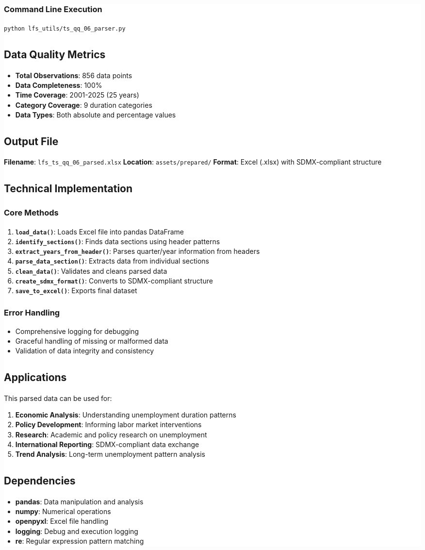 ### Command Line Execution

```bash
python lfs_utils/ts_qq_06_parser.py
```

## Data Quality Metrics

- **Total Observations**: 856 data points
- **Data Completeness**: 100%
- **Time Coverage**: 2001-2025 (25 years)
- **Category Coverage**: 9 duration categories
- **Data Types**: Both absolute and percentage values

## Output File

**Filename**: `lfs_ts_qq_06_parsed.xlsx`
**Location**: `assets/prepared/`
**Format**: Excel (.xlsx) with SDMX-compliant structure

## Technical Implementation

### Core Methods

1. **`load_data()`**: Loads Excel file into pandas DataFrame
2. **`identify_sections()`**: Finds data sections using header patterns
3. **`extract_years_from_header()`**: Parses quarter/year information from headers
4. **`parse_data_section()`**: Extracts data from individual sections
5. **`clean_data()`**: Validates and cleans parsed data
6. **`create_sdmx_format()`**: Converts to SDMX-compliant structure
7. **`save_to_excel()`**: Exports final dataset

### Error Handling

- Comprehensive logging for debugging
- Graceful handling of missing or malformed data
- Validation of data integrity and consistency

## Applications

This parsed data can be used for:

1. **Economic Analysis**: Understanding unemployment duration patterns
2. **Policy Development**: Informing labor market interventions
3. **Research**: Academic and policy research on unemployment
4. **International Reporting**: SDMX-compliant data exchange
5. **Trend Analysis**: Long-term unemployment pattern analysis

## Dependencies

- **pandas**: Data manipulation and analysis
- **numpy**: Numerical operations
- **openpyxl**: Excel file handling
- **logging**: Debug and execution logging
- **re**: Regular expression pattern matching

